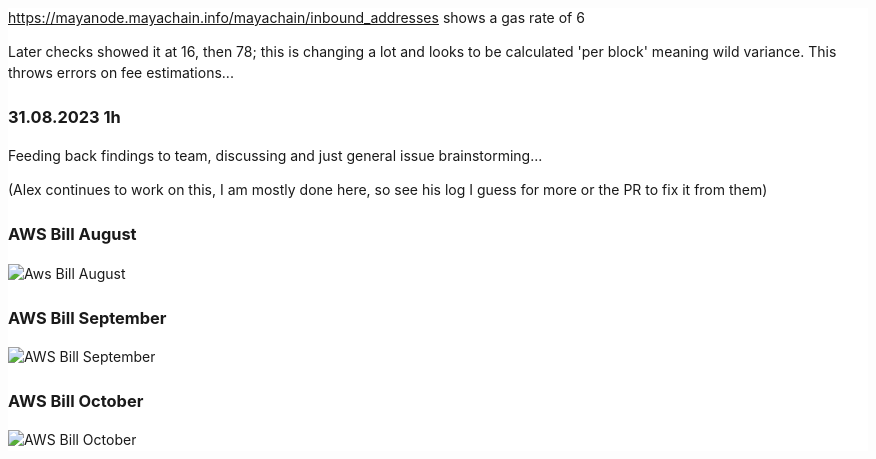 https://mayanode.mayachain.info/mayachain/inbound_addresses shows a gas rate of 6

Later checks showed it at 16, then 78; this is changing a lot and looks to be calculated 'per block' meaning wild variance. This throws errors on fee estimations...

### 31.08.2023 1h

Feeding back findings to team, discussing and just general issue brainstorming... 

(Alex continues to work on this, I am mostly done here, so see his log I guess for more or the PR to fix it from them)


### AWS Bill August
![Aws Bill August](https://i.imgur.com/0qf5B6J.png)

### AWS Bill September
![AWS Bill September](https://i.imgur.com/fMUHjCH.png)

### AWS Bill October
![AWS Bill October](https://i.imgur.com/o4ZswOP.png)

